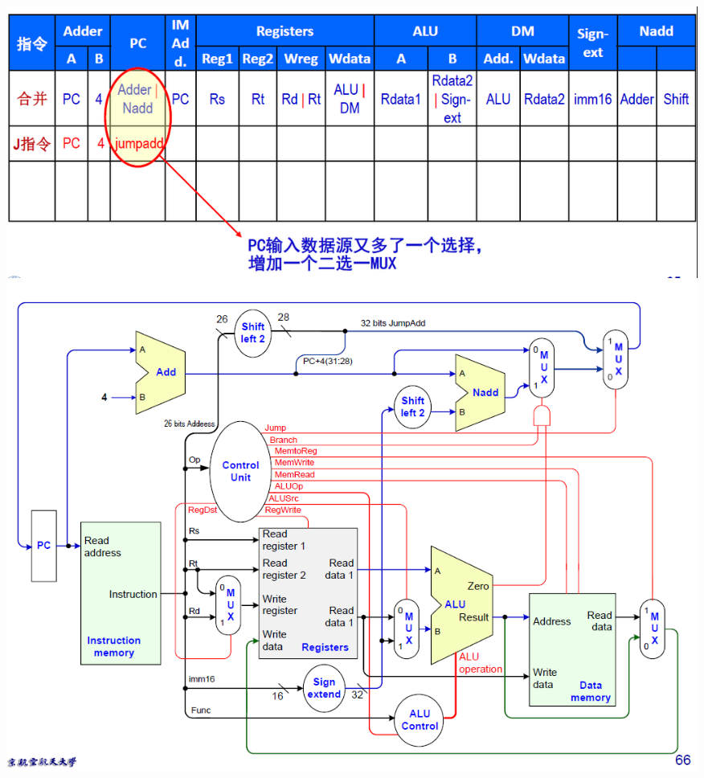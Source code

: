 ![image-20221011193905322](计组笔记/photo/image-20221011193905322.png)

![image-20221011194055436](计组笔记/photo/image-20221011194055436.png)
